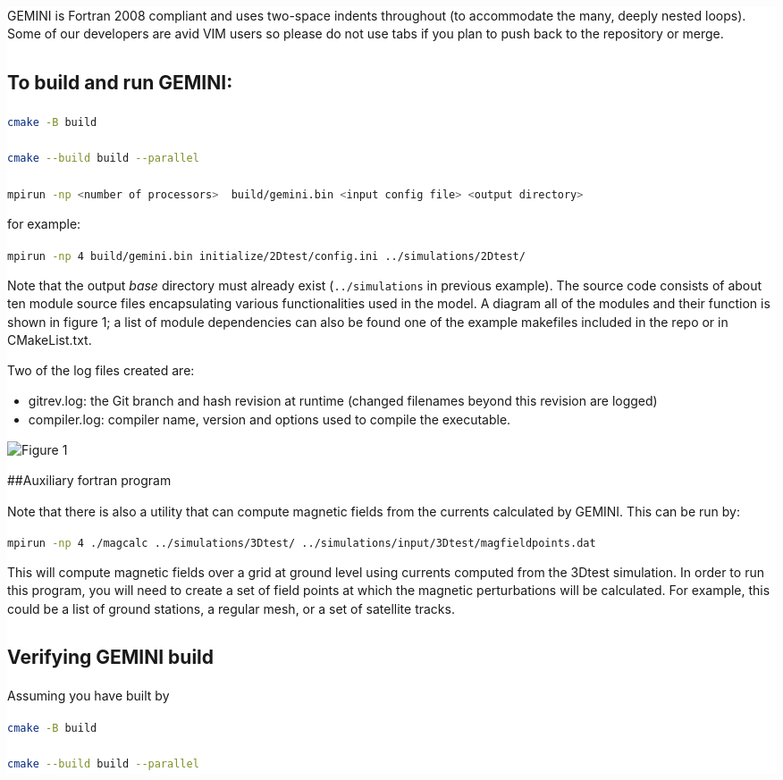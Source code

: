 GEMINI is Fortran 2008 compliant and uses two-space indents throughout (to accommodate the many, deeply nested loops).  Some of our developers are avid VIM users so please do not use tabs if you plan to push back to the repository or merge.



## To build and run GEMINI:

```sh
cmake -B build

cmake --build build --parallel

mpirun -np <number of processors>  build/gemini.bin <input config file> <output directory>
```
for example:
```sh
mpirun -np 4 build/gemini.bin initialize/2Dtest/config.ini ../simulations/2Dtest/
```

Note that the output *base* directory must already exist (`../simulations` in previous example).  The source code consists of about ten module source files encapsulating various functionalities used in the model.  A diagram all of the modules and their function is shown in figure 1; a list of module dependencies can also be found one of the example makefiles included in the repo or in CMakeList.txt.

Two of the log files created are:

* gitrev.log: the Git branch and hash revision at runtime (changed filenames beyond this revision are logged)
* compiler.log: compiler name, version and options used to compile the executable.


![Figure 1](doc/figure1.png)



##Auxiliary fortran program

Note that there is also a utility that can compute magnetic fields from the currents calculated by GEMINI.  This can be run by:
```sh
mpirun -np 4 ./magcalc ../simulations/3Dtest/ ../simulations/input/3Dtest/magfieldpoints.dat
```
This will compute magnetic fields over a grid at ground level using currents computed from the 3Dtest simulation.  In order to run this program, you will need to create a set of field points at which the magnetic perturbations will be calculated.  For example, this could be a list of ground stations, a regular mesh, or a set of satellite tracks.

## Verifying GEMINI build

Assuming you have built by
```sh
cmake -B build

cmake --build build --parallel
```
